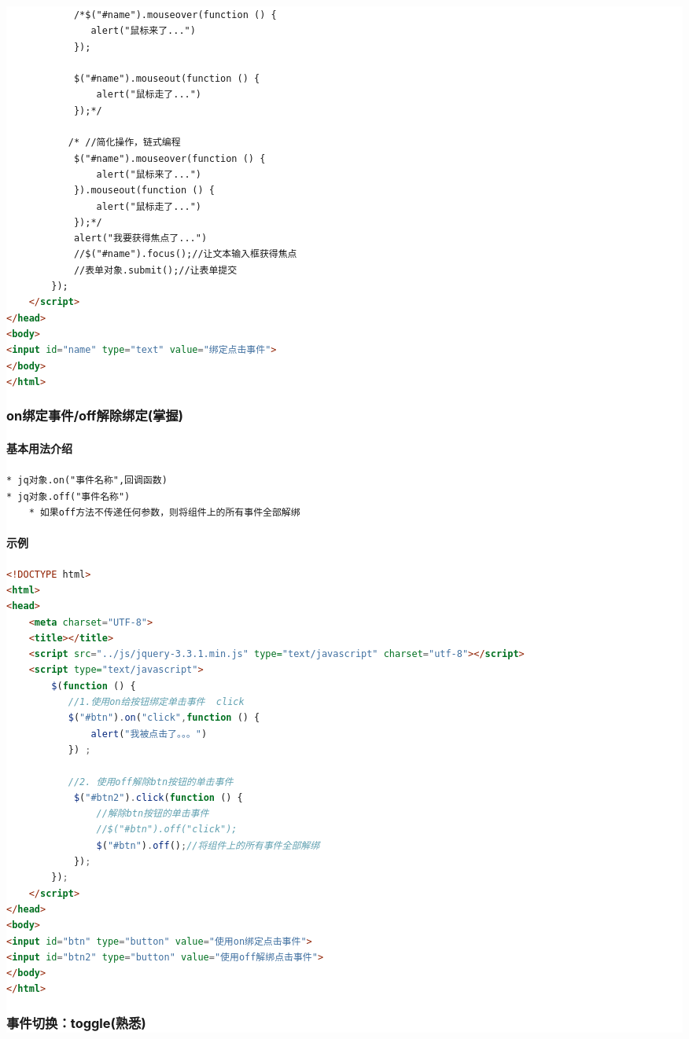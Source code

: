 ```html
            /*$("#name").mouseover(function () {
               alert("鼠标来了...")
            });

            $("#name").mouseout(function () {
                alert("鼠标走了...")
            });*/

           /* //简化操作，链式编程
            $("#name").mouseover(function () {
                alert("鼠标来了...")
            }).mouseout(function () {
                alert("鼠标走了...")
            });*/
            alert("我要获得焦点了...")
            //$("#name").focus();//让文本输入框获得焦点
            //表单对象.submit();//让表单提交
        });
    </script>
</head>
<body>
<input id="name" type="text" value="绑定点击事件">
</body>
</html>
```

### on绑定事件/off解除绑定(掌握)
#### 基本用法介绍
    * jq对象.on("事件名称",回调函数)
    * jq对象.off("事件名称")
    	* 如果off方法不传递任何参数，则将组件上的所有事件全部解绑
#### 示例
```html
<!DOCTYPE html>
<html>
<head>
    <meta charset="UTF-8">
    <title></title>
    <script src="../js/jquery-3.3.1.min.js" type="text/javascript" charset="utf-8"></script>
    <script type="text/javascript">
        $(function () {
           //1.使用on给按钮绑定单击事件  click
           $("#btn").on("click",function () {
               alert("我被点击了。。。")
           }) ;

           //2. 使用off解除btn按钮的单击事件
            $("#btn2").click(function () {
                //解除btn按钮的单击事件
                //$("#btn").off("click");
                $("#btn").off();//将组件上的所有事件全部解绑
            });
        });
    </script>
</head>
<body>
<input id="btn" type="button" value="使用on绑定点击事件">
<input id="btn2" type="button" value="使用off解绑点击事件">
</body>
</html>
```
### 事件切换：toggle(熟悉)